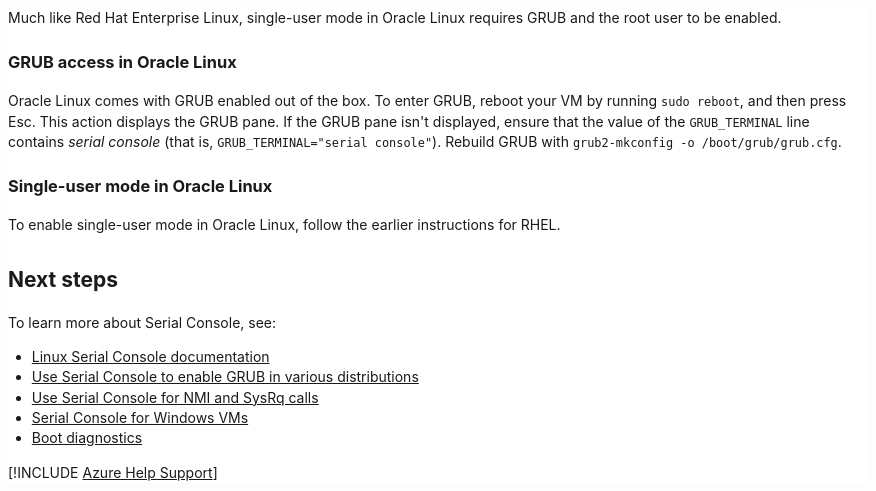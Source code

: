 Much like Red Hat Enterprise Linux, single-user mode in Oracle Linux requires GRUB and the root user to be enabled.

### GRUB access in Oracle Linux

Oracle Linux comes with GRUB enabled out of the box. To enter GRUB, reboot your VM by running `sudo reboot`, and then press Esc. This action displays the GRUB pane. If the GRUB pane isn't displayed, ensure that the value of the `GRUB_TERMINAL` line contains *serial console* (that is, `GRUB_TERMINAL="serial console"`). Rebuild GRUB with `grub2-mkconfig -o /boot/grub/grub.cfg`.

### Single-user mode in Oracle Linux

To enable single-user mode in Oracle Linux, follow the earlier instructions for RHEL.

## Next steps

To learn more about Serial Console, see:

* [Linux Serial Console documentation](serial-console-linux.md)
* [Use Serial Console to enable GRUB in various distributions](https://linuxonazure.azurewebsites.net/why-proactively-ensuring-you-have-access-to-grub-and-sysrq-in-your-linux-vm-could-save-you-lots-of-down-time/)
* [Use Serial Console for NMI and SysRq calls](serial-console-nmi-sysrq.md)
* [Serial Console for Windows VMs](../windows/serial-console-windows.md)
* [Boot diagnostics](../windows/boot-diagnostics.md)

[!INCLUDE [Azure Help Support](../../../includes/azure-help-support.md)]
